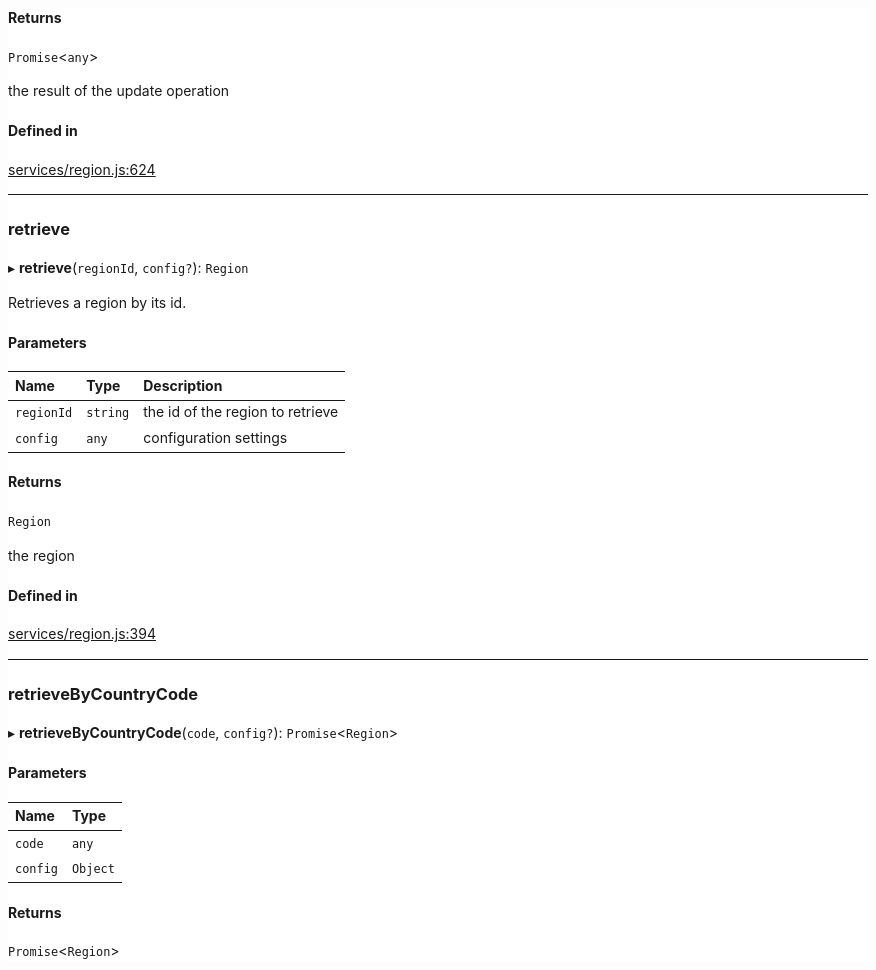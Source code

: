 #### Returns

`Promise`<`any`\>

the result of the update operation

#### Defined in

[services/region.js:624](https://github.com/edihasaj/medusa/blob/1cc4f9ac/packages/medusa/src/services/region.js#L624)

___

### retrieve

▸ **retrieve**(`regionId`, `config?`): `Region`

Retrieves a region by its id.

#### Parameters

| Name | Type | Description |
| :------ | :------ | :------ |
| `regionId` | `string` | the id of the region to retrieve |
| `config` | `any` | configuration settings |

#### Returns

`Region`

the region

#### Defined in

[services/region.js:394](https://github.com/edihasaj/medusa/blob/1cc4f9ac/packages/medusa/src/services/region.js#L394)

___

### retrieveByCountryCode

▸ **retrieveByCountryCode**(`code`, `config?`): `Promise`<`Region`\>

#### Parameters

| Name | Type |
| :------ | :------ |
| `code` | `any` |
| `config` | `Object` |

#### Returns

`Promise`<`Region`\>
